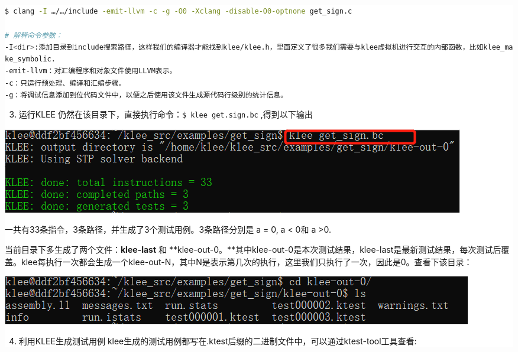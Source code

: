   ```bash
  $ clang -I …/…/include -emit-llvm -c -g -O0 -Xclang -disable-O0-optnone get_sign.c
  
  # 解释命令参数：
  -I<dir>:添加目录到include搜索路径，这样我们的编译器才能找到klee/klee.h，里面定义了很多我们需要与klee虚拟机进行交互的内部函数，比如klee_make_symbolic.
  -emit-llvm：对汇编程序和对象文件使用LLVM表示。
  -c：只运行预处理、编译和汇编步骤。
  -g：将调试信息添加到位代码文件中，以便之后使用该文件生成源代码行级别的统计信息。
  ```

  

3. 运行KLEE
    仍然在该目录下，直接执行命令：`$ klee get.sign.bc` ,得到以下输出

  ![](images/5.png)

  一共有33条指令，3条路径，并生成了3个测试用例。3条路径分别是 a = 0, a < 0和 a >0.

  当前目录下多生成了两个文件：**klee-last** 和 **klee-out-0。**其中klee-out-0是本次测试结果，klee-last是最新测试结果，每次测试后覆盖。klee每执行一次都会生成一个klee-out-N，其中N是表示第几次的执行，这里我们只执行了一次，因此是0。查看下该目录：

  ![](images/6.png)

4. 利用KLEE生成测试用例
    klee生成的测试用例都写在.ktest后缀的二进制文件中，可以通过ktest-tool工具查看:
